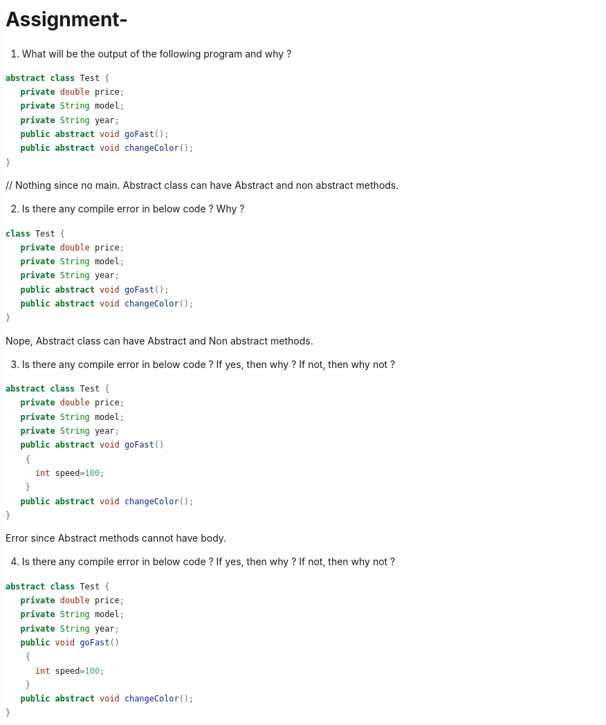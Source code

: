 
# Assignment-

1) What will be the output of the following program and why ?

```java
abstract class Test {
   private double price;
   private String model;
   private String year;
   public abstract void goFast();    
   public abstract void changeColor(); 
}
```
// Nothing since no main. Abstract class can have Abstract and non abstract methods. 

2. Is there any compile error in below code ? Why ?

```java
class Test {
   private double price;
   private String model;
   private String year;
   public abstract void goFast();    
   public abstract void changeColor(); 
}
```

Nope, Abstract class can have Abstract and Non abstract methods.


3) Is there any compile error in below code ? If yes, then why ? If not, then why not ?

```java
abstract class Test {
   private double price;
   private String model;
   private String year;
   public abstract void goFast()
    {
      int speed=100;
    }   
   public abstract void changeColor(); 
}
```
Error since Abstract methods cannot have body. 

4) Is there any compile error in below code ? If yes, then why ? If not, then why not ?

```java
abstract class Test {
   private double price;
   private String model;
   private String year;
   public void goFast()
    {
      int speed=100;
    }   
   public abstract void changeColor(); 
}
```
